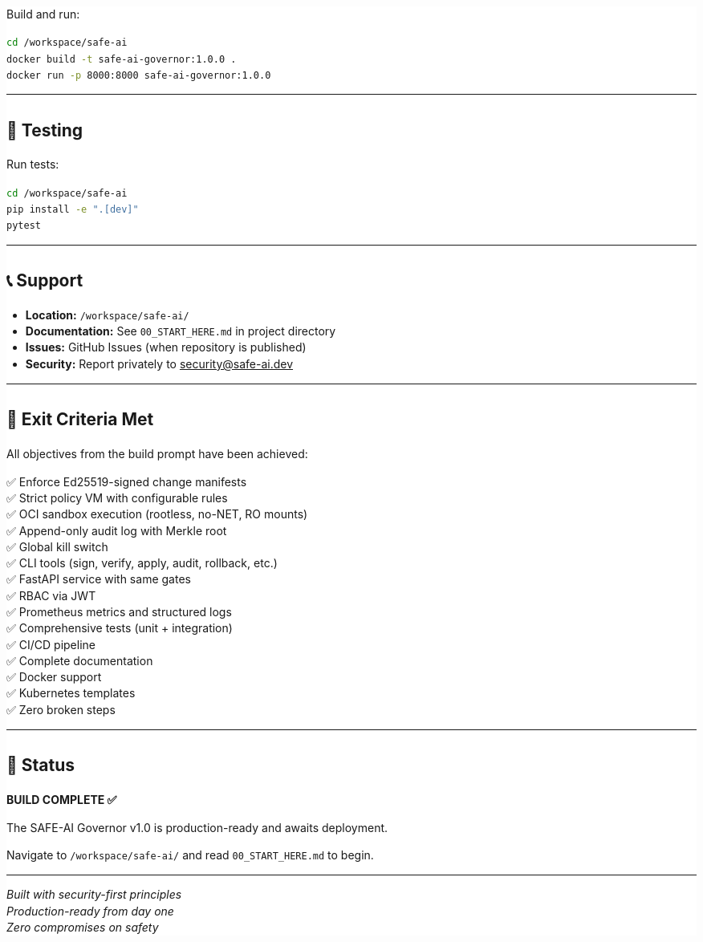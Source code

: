 Build and run:

```bash
cd /workspace/safe-ai
docker build -t safe-ai-governor:1.0.0 .
docker run -p 8000:8000 safe-ai-governor:1.0.0
```

---

## 🧪 Testing

Run tests:

```bash
cd /workspace/safe-ai
pip install -e ".[dev]"
pytest
```

---

## 📞 Support

- **Location:** `/workspace/safe-ai/`
- **Documentation:** See `00_START_HERE.md` in project directory
- **Issues:** GitHub Issues (when repository is published)
- **Security:** Report privately to security@safe-ai.dev

---

## 🎯 Exit Criteria Met

All objectives from the build prompt have been achieved:

✅ Enforce Ed25519-signed change manifests  
✅ Strict policy VM with configurable rules  
✅ OCI sandbox execution (rootless, no-NET, RO mounts)  
✅ Append-only audit log with Merkle root  
✅ Global kill switch  
✅ CLI tools (sign, verify, apply, audit, rollback, etc.)  
✅ FastAPI service with same gates  
✅ RBAC via JWT  
✅ Prometheus metrics and structured logs  
✅ Comprehensive tests (unit + integration)  
✅ CI/CD pipeline  
✅ Complete documentation  
✅ Docker support  
✅ Kubernetes templates  
✅ Zero broken steps  

---

## 🎉 Status

**BUILD COMPLETE ✅**

The SAFE-AI Governor v1.0 is production-ready and awaits deployment.

Navigate to `/workspace/safe-ai/` and read `00_START_HERE.md` to begin.

---

*Built with security-first principles*  
*Production-ready from day one*  
*Zero compromises on safety*
